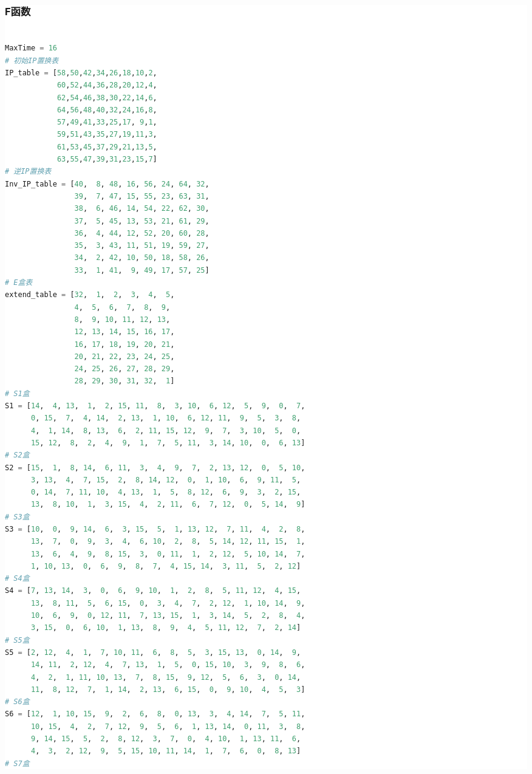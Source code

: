### F函数

```python

MaxTime = 16
# 初始IP置换表
IP_table = [58,50,42,34,26,18,10,2,
            60,52,44,36,28,20,12,4,
            62,54,46,38,30,22,14,6,
            64,56,48,40,32,24,16,8,
            57,49,41,33,25,17, 9,1,
            59,51,43,35,27,19,11,3,
            61,53,45,37,29,21,13,5,
            63,55,47,39,31,23,15,7]
# 逆IP置换表
Inv_IP_table = [40,  8, 48, 16, 56, 24, 64, 32,
                39,  7, 47, 15, 55, 23, 63, 31,
                38,  6, 46, 14, 54, 22, 62, 30,
                37,  5, 45, 13, 53, 21, 61, 29,
                36,  4, 44, 12, 52, 20, 60, 28,
                35,  3, 43, 11, 51, 19, 59, 27,
                34,  2, 42, 10, 50, 18, 58, 26,
                33,  1, 41,  9, 49, 17, 57, 25]
# E盒表
extend_table = [32,  1,  2,  3,  4,  5,
                4,  5,  6,  7,  8,  9,
                8,  9, 10, 11, 12, 13,
                12, 13, 14, 15, 16, 17,
                16, 17, 18, 19, 20, 21,
                20, 21, 22, 23, 24, 25,
                24, 25, 26, 27, 28, 29,
                28, 29, 30, 31, 32,  1]
# S1盒
S1 = [14,  4, 13,  1,  2, 15, 11,  8,  3, 10,  6, 12,  5,  9,  0,  7,
      0, 15,  7,  4, 14,  2, 13,  1, 10,  6, 12, 11,  9,  5,  3,  8,
      4,  1, 14,  8, 13,  6,  2, 11, 15, 12,  9,  7,  3, 10,  5,  0,
      15, 12,  8,  2,  4,  9,  1,  7,  5, 11,  3, 14, 10,  0,  6, 13]
# S2盒
S2 = [15,  1,  8, 14,  6, 11,  3,  4,  9,  7,  2, 13, 12,  0,  5, 10,
      3, 13,  4,  7, 15,  2,  8, 14, 12,  0,  1, 10,  6,  9, 11,  5,
      0, 14,  7, 11, 10,  4, 13,  1,  5,  8, 12,  6,  9,  3,  2, 15,
      13,  8, 10,  1,  3, 15,  4,  2, 11,  6,  7, 12,  0,  5, 14,  9]
# S3盒
S3 = [10,  0,  9, 14,  6,  3, 15,  5,  1, 13, 12,  7, 11,  4,  2,  8,
      13,  7,  0,  9,  3,  4,  6, 10,  2,  8,  5, 14, 12, 11, 15,  1,
      13,  6,  4,  9,  8, 15,  3,  0, 11,  1,  2, 12,  5, 10, 14,  7,
      1, 10, 13,  0,  6,  9,  8,  7,  4, 15, 14,  3, 11,  5,  2, 12]
# S4盒
S4 = [7, 13, 14,  3,  0,  6,  9, 10,  1,  2,  8,  5, 11, 12,  4, 15,
      13,  8, 11,  5,  6, 15,  0,  3,  4,  7,  2, 12,  1, 10, 14,  9,
      10,  6,  9,  0, 12, 11,  7, 13, 15,  1,  3, 14,  5,  2,  8,  4,
      3, 15,  0,  6, 10,  1, 13,  8,  9,  4,  5, 11, 12,  7,  2, 14]
# S5盒
S5 = [2, 12,  4,  1,  7, 10, 11,  6,  8,  5,  3, 15, 13,  0, 14,  9,
      14, 11,  2, 12,  4,  7, 13,  1,  5,  0, 15, 10,  3,  9,  8,  6,
      4,  2,  1, 11, 10, 13,  7,  8, 15,  9, 12,  5,  6,  3,  0, 14,
      11,  8, 12,  7,  1, 14,  2, 13,  6, 15,  0,  9, 10,  4,  5,  3]
# S6盒
S6 = [12,  1, 10, 15,  9,  2,  6,  8,  0, 13,  3,  4, 14,  7,  5, 11,
      10, 15,  4,  2,  7, 12,  9,  5,  6,  1, 13, 14,  0, 11,  3,  8,
      9, 14, 15,  5,  2,  8, 12,  3,  7,  0,  4, 10,  1, 13, 11,  6,
      4,  3,  2, 12,  9,  5, 15, 10, 11, 14,  1,  7,  6,  0,  8, 13]
# S7盒
```
